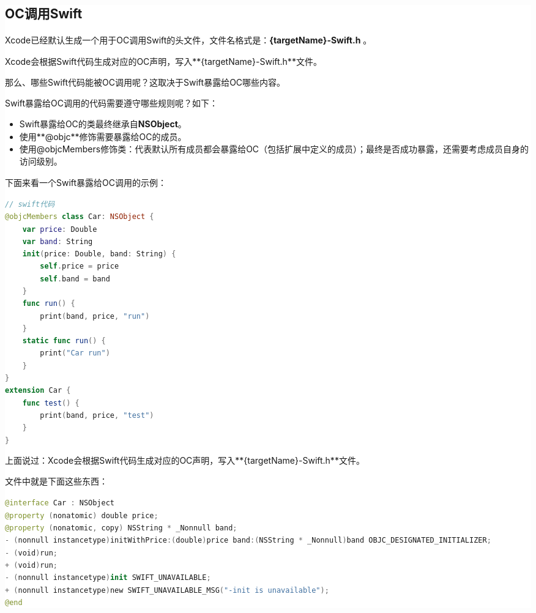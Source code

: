## OC调用Swift

Xcode已经默认生成一个用于OC调用Swift的头文件，文件名格式是：**{targetName}-Swift.h** 。

Xcode会根据Swift代码生成对应的OC声明，写入**{targetName}-Swift.h**文件。

那么、哪些Swift代码能被OC调用呢？这取决于Swift暴露给OC哪些内容。

Swift暴露给OC调用的代码需要遵守哪些规则呢？如下：

- Swift暴露给OC的类最终继承自**NSObject**。
- 使用**@objc**修饰需要暴露给OC的成员。
- 使用@objcMembers修饰类：代表默认所有成员都会暴露给OC（包括扩展中定义的成员）；最终是否成功暴露，还需要考虑成员自身的访问级别。



下面来看一个Swift暴露给OC调用的示例：

```swift
// swift代码
@objcMembers class Car: NSObject {
    var price: Double
    var band: String
    init(price: Double, band: String) {
        self.price = price
        self.band = band
    }
    func run() {
        print(band, price, "run")
    }
    static func run() {
        print("Car run")
    }
}
extension Car {
    func test() {
        print(band, price, "test")
    }
}
```

上面说过：Xcode会根据Swift代码生成对应的OC声明，写入**{targetName}-Swift.h**文件。

文件中就是下面这些东西：

```swift
@interface Car : NSObject
@property (nonatomic) double price;
@property (nonatomic, copy) NSString * _Nonnull band;
- (nonnull instancetype)initWithPrice:(double)price band:(NSString * _Nonnull)band OBJC_DESIGNATED_INITIALIZER;
- (void)run;
+ (void)run;
- (nonnull instancetype)init SWIFT_UNAVAILABLE;
+ (nonnull instancetype)new SWIFT_UNAVAILABLE_MSG("-init is unavailable");
@end
```
